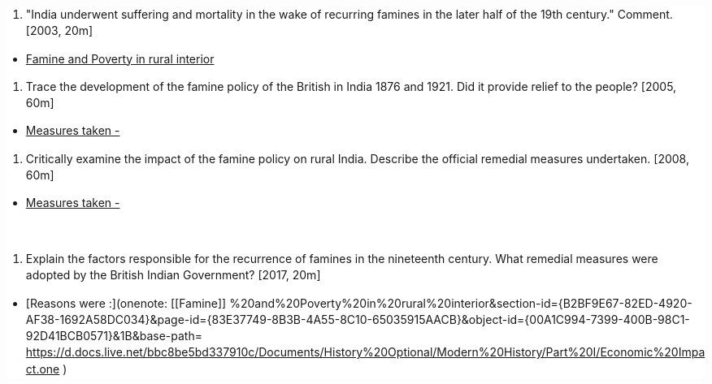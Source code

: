 ```ad-Answer

```

1. "India underwent suffering and mortality in the wake of recurring famines in the later half of the 19th century." Comment. [2003, 20m]
- [Famine and Poverty in rural interior](onenote:[[Famine]]%20and%20Poverty%20in%20rural%20interior&section-id={B2BF9E67-82ED-4920-AF38-1692A58DC034}&page-id={83E37749-8B3B-4A55-8C10-65035915AACB}&end&base-path=https://d.docs.live.net/bbc8be5bd337910c/Documents/History%20Optional/Modern%20History/Part%20I/Economic%20Impact.one)

```ad-Answer

```

1. Trace the development of the famine policy of the British in India 1876 and 1921. Did it provide relief to the people? [2005, 60m]
- [Measures taken -](onenote:[[Famine]]%20and%20Poverty%20in%20rural%20interior&section-id={B2BF9E67-82ED-4920-AF38-1692A58DC034}&page-id={83E37749-8B3B-4A55-8C10-65035915AACB}&object-id={379588BC-BBFD-4E06-97F5-07FB3CA8943F}&B&base-path=https://d.docs.live.net/bbc8be5bd337910c/Documents/History%20Optional/Modern%20History/Part%20I/Economic%20Impact.one)

```ad-Answer

```

1. Critically examine the impact of the famine policy on rural India. Describe the official
remedial measures undertaken. [2008, 60m]
- [Measures taken -](onenote:[[Famine]]%20and%20Poverty%20in%20rural%20interior&section-id={B2BF9E67-82ED-4920-AF38-1692A58DC034}&page-id={83E37749-8B3B-4A55-8C10-65035915AACB}&object-id={379588BC-BBFD-4E06-97F5-07FB3CA8943F}&B&base-path=https://d.docs.live.net/bbc8be5bd337910c/Documents/History%20Optional/Modern%20History/Part%20I/Economic%20Impact.one)

```ad-Answer


```
1. Explain the factors responsible for the recurrence of famines in the nineteenth century.
What remedial measures were adopted by the British Indian Government? [2017, 20m]
- [Reasons were :](onenote: [[Famine]] %20and%20Poverty%20in%20rural%20interior&section-id={B2BF9E67-82ED-4920-AF38-1692A58DC034}&page-id={83E37749-8B3B-4A55-8C10-65035915AACB}&object-id={00A1C994-7399-400B-98C1-92D41BCB0571}&1B&base-path= <https://d.docs.live.net/bbc8be5bd337910c/Documents/History%20Optional/Modern%20History/Part%20I/Economic%20Impact.one> )

```ad-Answer

```
